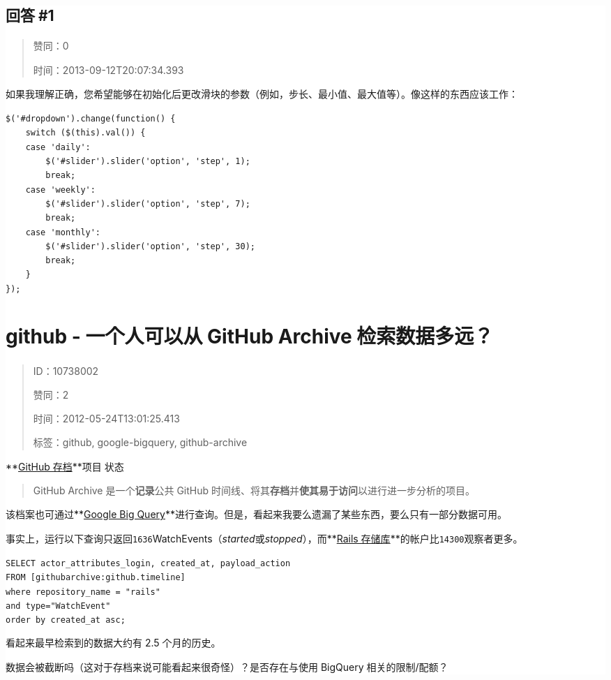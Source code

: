 ## 回答 #1

> 赞同：0
> 
> 时间：2013-09-12T20:07:34.393

如果我理解正确，您希望能够在初始化后更改滑块的参数（例如，步长、最小值、最大值等）。像这样的东西应该工作：

```
$('#dropdown').change(function() {
    switch ($(this).val()) {
    case 'daily':
        $('#slider').slider('option', 'step', 1);
        break;
    case 'weekly':
        $('#slider').slider('option', 'step', 7);
        break;
    case 'monthly':
        $('#slider').slider('option', 'step', 30);
        break;
    }
}); 
```

# github - 一个人可以从 GitHub Archive 检索数据多远？

> ID：10738002
> 
> 赞同：2
> 
> 时间：2012-05-24T13:01:25.413
> 
> 标签：github, google-bigquery, github-archive

**[GitHub 存档](http://www.githubarchive.org/)**项目 状态

> GitHub Archive 是一个**记录**公共 GitHub 时间线、将其**存档**并**使其易于访问**以进行进一步分析的项目。

该档案也可通过**[Google Big Query](https://bigquery.cloud.google.com/)**进行查询。但是，看起来我要么遗漏了某些东西，要么只有一部分数据可用。

事实上，运行以下查询只返回`1636`WatchEvents（*started*或*stopped*），而**[Rails 存储库](https://github.com/rails/rails)**的帐户比`14300`观察者更多。

```
SELECT actor_attributes_login, created_at, payload_action
FROM [githubarchive:github.timeline]
where repository_name = "rails"
and type="WatchEvent"
order by created_at asc; 
```

看起来最早检索到的数据大约有 2.5 个月的历史。

数据会被截断吗（这对于存档来说可能看起来很奇怪）？是否存在与使用 BigQuery 相关的限制/配额？
